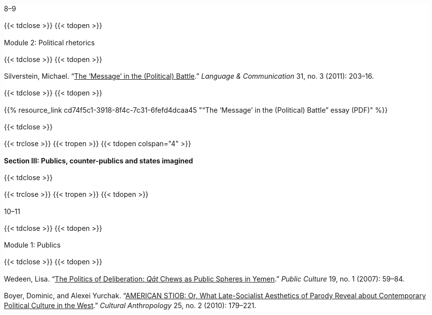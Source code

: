 
8–9


{{< tdclose >}}
{{< tdopen >}}


Module 2: Political rhetorics 


{{< tdclose >}}
{{< tdopen >}}


Silverstein, Michael. “[The ‘Message’ in the (Political) Battle](https://www.sciencedirect.com/science/article/pii/S0271530911000292).” _Language & Communication_ 31, no. 3 (2011): 203–16.


{{< tdclose >}}
{{< tdopen >}}


{{% resource_link cd74f5c1-3918-8f4c-7c31-6fefd4dcaa45 "“The ‘Message’ in the (Political) Battle” essay (PDF)" %}}


{{< tdclose >}}

{{< trclose >}}
{{< tropen >}}
{{< tdopen colspan="4" >}}


**Section III: Publics, counter-publics and states imagined**


{{< tdclose >}}

{{< trclose >}}
{{< tropen >}}
{{< tdopen >}}


10–11


{{< tdclose >}}
{{< tdopen >}}


Module 1: Publics 


{{< tdclose >}}
{{< tdopen >}}


Wedeen, Lisa. “[The Politics of Deliberation: _Qāt_ Chews as Public Spheres in Yemen](https://read.dukeupress.edu/public-culture/article/19/1/59/31849/The-Politics-of-Deliberation-Qa-t-Chews-as-Public).” _Public Culture_ 19, no. 1 (2007): 59–84.

Boyer, Dominic, and Alexei Yurchak. “[AMERICAN STIOB: Or, What Late-Socialist Aesthetics of Parody Reveal about Contemporary Political Culture in the West](https://www.jstor.org/stable/40784459?seq=1#metadata_info_tab_contents).” _Cultural Anthropology_ 25, no. 2 (2010): 179–221.
